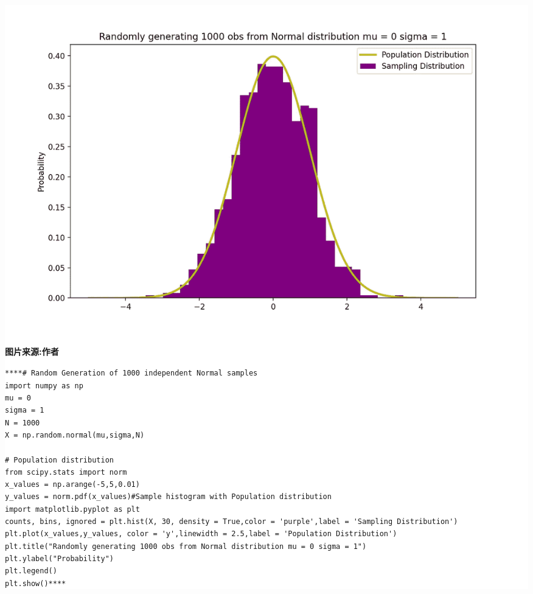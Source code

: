 ****![](img/13e2dec2bcd12ae3059bd94225e54afa.png)****

****图片来源:作者****

```
****# Random Generation of 1000 independent Normal samples
import numpy as np
mu = 0
sigma = 1
N = 1000
X = np.random.normal(mu,sigma,N)

# Population distribution
from scipy.stats import norm
x_values = np.arange(-5,5,0.01)
y_values = norm.pdf(x_values)#Sample histogram with Population distribution
import matplotlib.pyplot as plt
counts, bins, ignored = plt.hist(X, 30, density = True,color = 'purple',label = 'Sampling Distribution')
plt.plot(x_values,y_values, color = 'y',linewidth = 2.5,label = 'Population Distribution')
plt.title("Randomly generating 1000 obs from Normal distribution mu = 0 sigma = 1")
plt.ylabel("Probability")
plt.legend()
plt.show()****
```

